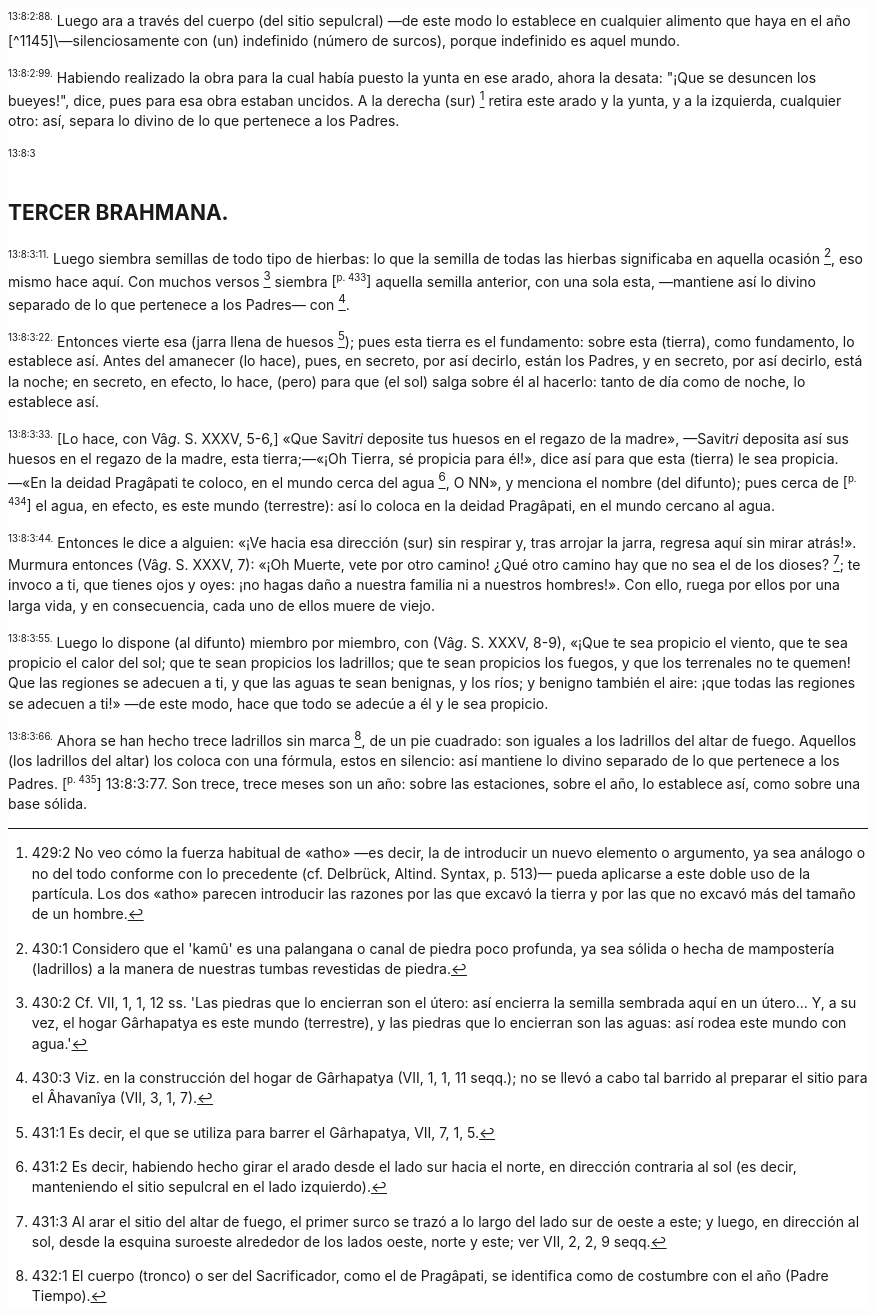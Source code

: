 <span id="v13_8_2_88"><sup><small>13:8:2:88.</small></sup></span> Luego ara a través del cuerpo (del sitio sepulcral) —de este modo lo establece en cualquier alimento que haya en el año [^1145]\—silenciosamente con (un) indefinido (número de surcos), porque indefinido es aquel mundo.

<span id="v13_8_2_99"><sup><small>13:8:2:99.</small></sup></span> Habiendo realizado la obra para la cual había puesto la yunta en ese arado, ahora la desata: "¡Que se desuncen los bueyes!", dice, pues para esa obra estaban uncidos. A la derecha (sur) [^1146] retira este arado y la yunta, y a la izquierda, cualquier otro: así, separa lo divino de lo que pertenece a los Padres.


<span id="v13_8_3"><sup><small>13:8:3</small></sup></span>

## TERCER BRAHMANA.

<span id="v13_8_3_11"><sup><small>13:8:3:11.</small></sup></span> Luego siembra semillas de todo tipo de hierbas: lo que la semilla de todas las hierbas significaba en aquella ocasión [^1147], eso mismo hace aquí. Con muchos versos [^1148] siembra <span id="p433">[<sup><small>p. 433</small></sup>]</span> aquella semilla anterior, con una sola esta, —mantiene así lo divino separado de lo que pertenece a los Padres— con [^1149].

<span id="v13_8_3_22"><sup><small>13:8:3:22.</small></sup></span> Entonces vierte esa (jarra llena de huesos [^1150]); pues esta tierra es el fundamento: sobre esta (tierra), como fundamento, lo establece así. Antes del amanecer (lo hace), pues, en secreto, por así decirlo, están los Padres, y en secreto, por así decirlo, está la noche; en secreto, en efecto, lo hace, (pero) para que (el sol) salga sobre él al hacerlo: tanto de día como de noche, lo establece así.

<span id="v13_8_3_33"><sup><small>13:8:3:33.</small></sup></span> \[Lo hace, con Vâ<i>g</i>. S. XXXV, 5-6,\] «Que Savit<i>ri</i> deposite tus huesos en el regazo de la madre», —Savit<i>ri</i> deposita así sus huesos en el regazo de la madre, esta tierra;—«¡Oh Tierra, sé propicia para él!», dice así para que esta (tierra) le sea propicia.—«En la deidad Pra<i>g</i>âpati te coloco, en el mundo cerca del agua [^1151], O NN», y menciona el nombre (del difunto); pues cerca de <span id="p434">[<sup><small>p. 434</small></sup>]</span> el agua, en efecto, es este mundo (terrestre): así lo coloca en la deidad Pra<i>g</i>âpati, en el mundo cercano al agua.

<span id="v13_8_3_44"><sup><small>13:8:3:44.</small></sup></span> Entonces le dice a alguien: «¡Ve hacia esa dirección (sur) sin respirar y, tras arrojar la jarra, regresa aquí sin mirar atrás!». Murmura entonces (Vâ<i>g</i>. S. XXXV, 7): «¡Oh Muerte, vete por otro camino! ¿Qué otro camino hay que no sea el de los dioses? [^1152]; te invoco a ti, que tienes ojos y oyes: ¡no hagas daño a nuestra familia ni a nuestros hombres!». Con ello, ruega por ellos por una larga vida, y en consecuencia, cada uno de ellos muere de viejo.

<span id="v13_8_3_55"><sup><small>13:8:3:55.</small></sup></span> Luego lo dispone (al difunto) miembro por miembro, con (Vâ<i>g</i>. S. XXXV, 8-9), «¡Que te sea propicio el viento, que te sea propicio el calor del sol; que te sean propicios los ladrillos; que te sean propicios los fuegos, y que los terrenales no te quemen! Que las regiones se adecuen a ti, y que las aguas te sean benignas, y los ríos; y benigno también el aire: ¡que todas las regiones se adecuen a ti!» —de este modo, hace que todo se adecúe a él y le sea propicio.

<span id="v13_8_3_66"><sup><small>13:8:3:66.</small></sup></span> Ahora se han hecho trece ladrillos sin marca [^1153], de un pie cuadrado: son iguales a los ladrillos del altar de fuego. Aquellos (los ladrillos del altar) los coloca con una fórmula, estos en silencio: así mantiene lo divino separado de lo que pertenece a los Padres. <span id="p435">[<sup><small>p. 435</small></sup>]</span> 13:8:3:77\. Son trece, trece meses son un año: sobre las estaciones, sobre el año, lo establece así, como sobre una base sólida.


[^1118]: 421:2 El comentarista se esfuerza por demostrar que 'atha' aquí no tiene la fuerza de 'sobre esto'—es decir, después de la realización del Sarvamedha—sino la de introducir un nuevo tema ('Ahora, ellos hacen...'); y que por lo tanto las instrucciones que se van a dar de ninguna manera están destinadas a aplicarse sólo a quien ha realizado el Sarvamedha, o incluso al Agni<i>k</i>it, o constructor de un altar de fuego, sino también a otros.
[^1119]: 421:3 Yâska (Nir. III, 5) resuelve esta palabra en '<i>s</i>man' (cuerpo) + '<i>s</i>ayana' (lecho); mientras que el profesor Weber, Ind. Stud. I, pág. 189, propone 'a<i>s</i>man' (piedra) + '<i>s</i>ayana' (lecho). El <i>s</i>ma<i>s</i>âna; o sepultura, sepulcro, se construye en forma de túmulo o túmulo.
[^1120]: 422:1 Es decir, el sacrificador, el ejecutante de los ritos funerarios, siendo el pariente más cercano.
[^1121]: 422:2 Así interpretan los escoliastas la regla correspondiente, Kâty. Sr. XXI, 3, 1 (pit<i>ri</i>mdha<i>h</i> sa<i>m</i>vatsarâsm<i>ri</i>tau), en lugar de «cuando no lo recuerdan (ni una sola vez) durante años, hace que el pecado se olvide, incluso si lo recuerdan», como traduce el Prof. Delbrück, Altind. Syntax, p. 351. Para el sujeto del verbo «lo recuerdan», el Prof. Delbrück utiliza «pitara<i>h</i>», es decir, los antepasados ​​fallecidos del difunto, en lugar de las personas vivas, lo cual parece bastante improbable. El comentario es muy corrupto, pero al menos hace alguna alusión a la 'charla popular':—na <i>s</i>ruti<i>h</i> <i>s</i>rutyabhâvas (ta<i>m</i>) tena <i>k</i>irakara<i>n</i>ena agha<i>m</i> pâpakara<i>n</i>a<i>m</i> gamayati, <i>k</i>irât <i>s</i>ma<i>s</i>âna<i>m</i> kurva<i>s</i>rara<i>n</i>a<i>m</i> (? kurvata<i>h</i> <i>s</i>rava<i>n</i>a<i>m</i>) <i>g</i>anavâdoऽpi na <i>s</i><i>ri</i><i>n</i>otîty (!) artha<i>h</i>.
[^1122]: 422:3 De esta manera, Harisvâmin, así como los escoliastas en Kâty. XXI, 3, 2, interpretan la cláusula con el siguiente párrafo, y es difícil ver cómo de otra manera se podría extraer un sentido satisfactorio. Al mismo tiempo, evidentemente solo puede calificar la primera especificación de tiempo, ya que las demás se aplicarán en cualquier caso.
[^1123]: 423:1 Es decir, una mansión lunar compuesta por una sola estrella, como <i>K</i>itrâ</i> y Pushya (en contraposición a las del dual, como Punarvasû y Vi<i>s</i>âkhe, y a las del plural, como las K<i>ri</i>ttikâs). En cuanto a la conexión simbólica del número impar con los antepasados ​​fallecidos, el comentarista nos recuerda que son el padre, el abuelo y el bisabuelo quienes representan a los Padres. El único manuscrito disponible del comentario (Ind. Off. 149) termina en este punto.
[^1124]: 423:2 Yâ âsurya<i>h</i> prâ<i>k</i>yâs tvad ye tvat parima<i>n</i><i>d</i>alâni (<i>s</i>ma<i>s</i>ânâni kurvate),—Prof. Weber, Ind. Stud. I, p. 189, toma esto en el sentido de 'parte del prâ<i>k</i>ya, el âsurya<i>h</i> pra<i>g</i>â<i>h</i> de ellos (de ahí probablemente p. 424 la porción no aria de ellos), tienen <i>s</i>ma<i>s</i>âna redondos'. J. Muir, Orig. Sansk. Texts, vol. ii, p. 485, no tiene en cuenta las palabras «tvad ye tvat». Para nuestra traducción de estas palabras, véase V, 3, 2, 2 <i>s</i>ûdrâ<i>m</i>s tvad yâ<i>m</i>s tvat, «<i>S</i>ûdras y otros», o «<i>S</i>ûdras y personas similares».
[^1125]: 424:1 Es decir, su cara frontal está orientada al sureste. Cp. [p. 428](#p428), nota [^1136].
[^1126]: 424:2 Es decir, por medio de los lados del sepulcro que deben mirar hacia los puntos intermedios de la brújula.
[^1127]: 425:1 Esto se entiende como una traducción literal de «pratyarsha». Lo que se pretende con esto parece ser un corte realizado en un terreno inclinado hacia el sur, de tal manera que el corte se eleva hacia el sur, o quizás una parte del terreno inclinado que se eleva naturalmente hacia el sur. El Dic. de San Petersburgo sugiere «escarpe o ladera empinada» (de una colina). Kâty. XXI, 3, 15 (kakshe) también parece implicar algún tipo de terreno hueco, rodeado de arbustos y árboles.
[^1128]: 425:2 Es decir, aparentemente, un pecado aligerado o mejorado.
[^1129]: 425:3 También podría significar en dirección sureste, pero la comparación con la comida introducida en la boca desde el frente (este) y la especificación de la dirección opuesta apuntan evidentemente al significado anterior.
[^1130]: 425:4 Es decir, sin impulsar hacia adelante el agua estancada a la que se unen, sino fluyendo rápidamente hacia ella.
[^1131]: 425:5 Ese es, aparentemente, un lago que nunca se seca.
[^1132]: 425:6 Es decir, la Osa Mayor, o el Carro de Carlos.
[^1133]: 426:1 Es decir, debe estar en un lugar donde al mediodía los rayos del sol no caigan oblicuamente sobre él, Kâty. XXI, 3, 15 comm.
[^1134]: 426:2 Es decir, del pueblo, cf. Kâty. XXI, 3, 18.
[^1135]: 426:3 O, terreno hermoso (<i>k</i>itra). Según los comentarios sobre Kâty. XXI, 3, 23, esto significa que el sitio de la tumba debe elegirse de tal manera que en la parte posterior (o al oeste) haya bosques de diversos tipos, o terreno diversificado con bosques, colinas, templos (!), etc.
[^1136]: 427:1 Si bien su parte habría sido excesiva si se les hubiera asignado todo el terreno cubierto de vegetación, cabe destacar que Kâty. Sr. XXV, 7, 17, al enumerar las plantas que deben retirarse del lugar de la pira funeraria, menciona (aparentemente en lugar de nuestro Bhûmipâ<i>s</i>â) el Vi<i>s</i>âkha, que el comentarista explica como idéntico a 'dûrvâ'; y Sir HM Elliott, Razas de la Provincia del Noroeste de la India, II, pág. 303, señala, sobre la hierba Dûb (Agrestis linearis o Cynodon dactylon), que «su tenacidad, una vez que fija sus raíces, ha hecho que se utilice en un símil común cuando se habla del apego de los Zamiṅdârs a su suelo natal».
[^1137]: 427:2 Aparentemente lit. «vinculándose»? Es decir, restringido en cantidad o limitado a su propia persona, no transmitido a su hijo. Cf. XIII, 8, 3, 10. Difícilmente puede interpretarse en el sentido de «vincular el pecado».
[^1138]: 427:3 Literalmente, 'red de tierra', aparentemente alguna planta rastrera problemática correspondiente a nuestra grada de descanso (Ononis arvensis o spinosa), o pasto de cama (Triticum repens), pero de dimensiones tropicales.
[^1139]: 427:4 Lit. 'olor a roca', quizás idéntico a A<i>s</i>vagandhâ (lit. 'olor a caballo', Physalis flexuosa).
[^1140]: 428:1 El comentarista, en Kâty. XXI, 3, 20, y Vâ<i>g</i>. S. XXXV, 1, cita el <i>s</i>leshmântaka ('antiflemático', es decir, Cordia latifolia o myxa) y el kovidâra ('malo para partir', Bauhinia variegata; que, según Stewart y Brandis, muestra grietas verticales en la corteza).
[^1141]: 428:2 La tumba está construida de tal manera que las cuatro esquinas están en dirección a los cuatro cuartos, la parte trasera o lado oeste de la tumba en realidad significaría el lado que mira hacia el noroeste.
[^1142]: 428:3 O, quizás, más extendido, más numeroso o próspero.
[^1143]: 428:4 En realidad, el norte se refiere aquí al lado que mira al noreste. El lado del túmulo debe formar un cuadrilátero, cuyos dos lados que se intersecan en la esquina norte deben ser más largos que los dos que se intersecan en la esquina sur; es decir, cada uno de los primeros debe medir la longitud de un hombre más 9¼ angulas (ancho de un pulgar), y cada uno de los segundos la longitud de un hombre menos 9¼ angulas. Véase comentario sobre Vâ<i>g</i>. S. XXXV, 1.
[^1144]: 429:1 Es decir, girando las hebras de derecha a izquierda, o en sentido contrario al sol. La cuerda se extiende alrededor de la tumba de derecha a izquierda (este, norte, oeste, sur) mediante estacas clavadas en la tierra en las cuatro esquinas; véase [XIII, 8, 4, 1](Libro 5, 13, 8#v13, 8, 4, 1).
[^1146]: 429:2 No veo cómo la fuerza habitual de «atho» —es decir, la de introducir un nuevo elemento o argumento, ya sea análogo o no del todo conforme con lo precedente (cf. Delbrück, Altind. Syntax, p. 513)— pueda aplicarse a este doble uso de la partícula. Los dos «atho» parecen introducir las razones por las que excavó la tierra y por las que no excavó más del tamaño de un hombre.
[^1147]: 430:1 Considero que el 'kamû' es una palangana o canal de piedra poco profunda, ya sea sólida o hecha de mampostería (ladrillos) a la manera de nuestras tumbas revestidas de piedra.
[^1148]: 430:2 Cf. VII, 1, 1, 12 ss. 'Las piedras que lo encierran son el útero: así encierra la semilla sembrada aquí en un útero... Y, a su vez, el hogar Gârhapatya es este mundo (terrestre), y las piedras que lo encierran son las aguas: así rodea este mundo con agua.'
[^1149]: 430:3 Viz. en la construcción del hogar de Gârhapatya (VII, 1, 1, 11 seqq.); no se llevó a cabo tal barrido al preparar el sitio para el Âhavanîya (VII, 3, 1, 7).
[^1150]: 431:1 Es decir, el que se utiliza para barrer el Gârhapatya, VII, 7, 1, 5.
[^1151]: 431:2 Es decir, habiendo hecho girar el arado desde el lado sur hacia el norte, en dirección contraria al sol (es decir, manteniendo el sitio sepulcral en el lado izquierdo).
[^1152]: 431:3 Al arar el sitio del altar de fuego, el primer surco se trazó a lo largo del lado sur de oeste a este; y luego, en dirección al sol, desde la esquina suroeste alrededor de los lados oeste, norte y este; ver VII, 2, 2, 9 seqq.
[^1153]: 432:1 El cuerpo (tronco) o ser del Sacrificador, como el de Pra<i>g</i>âpati, se identifica como de costumbre con el año (Padre Tiempo).
[^1154]: 432:2 O más bien hacia el lado suroeste, mientras que en el Agni<i>k</i>ayana (VII, 2, 2, 21) se hizo hacia el noreste.
[^1155]: 432:3 Es decir, que significa alimentos de todo tipo, véase VII, 2, 4, 14.
[^1156]: 432:4 Es decir, con quince versos (VII, 2, 4, 15 seqq.) de los cuales el que aquí se usa formaba parte (parte iii, pág. 340, nota 2, verso,).
[^1157]: 433:1 Es decir, mueren de vejez; al igual que las hierbas que ahora se siembran, a las que, por supuesto, se dirige el verso en primer lugar. Cf. Mahîdhara sobre Vâ<i>g</i>. S. XII, 79.
[^1158]: 433:2 Al quemar el cadáver, inmediatamente después de la muerte, se recogían cuidadosamente los huesos calcinados y se guardaban en un recipiente de barro; cf. [p. 117](Book_5_11_6#p117), nota [3](Book_5_11_6#fn361).
[^1159]: 433:3 O, en un lugar cerca del agua. El Sa<i>m</i>hitâ añade (antes o después del nombre del difunto): «¡Que él (Pra<i>g</i>âpati) queme nuestro pecado!».
[^1160]: 434:1 Es decir, el 'pitriyâna', o sendero de los Padres. Véase I, 9, 3, 2.
[^1161]: 434:2 Es decir, no están marcados con líneas, como los del altar de fuego. En cuanto al uso de guijarros en lugar de ladrillos, en el caso de quien no ha realizado el Agni<i>k</i>ayana, véase [XIII, 8, 4, 11](Book_5_13_8#v13_8_4_11).
[^1162]: 435:1 Véase [XIII, 8, 1, 15](Book_5_13_8#v13_8_1_15).
[^1163]: 436:1 Es decir, fijarlo de modo que quede en posición vertical, mediante un palo de bambú al que se ata. Cf. Kâty. XXI, 3, 27 comm.
[^1164]: 436:2 Blyxa (o Vallisneria) octandra (Roxburghii), una planta herbácea con hojas en forma de espada (AK Nairne, The Flowering Plants of Western India, pág. 318), que crece libremente en los márgenes de los tanques. Cf. VII, 5, 1, 11; IX, 1, 2, 22 (donde se lee «planta de Avakâ» en lugar de «flor de loto»).
[^1165]: 436:3 Según Kâty. Sr. XXI, las estacas se clavan inmediatamente después de la medición y antes del barrido del sitio del túmulo; y esto debe ser así, dado que las cuerdas que delimitan el sitio ([XIII, 8, 1, 19](Book_5_13_8#v13_8_1_19)) están sujetas a las estacas.
[^1166]: 437:1 El significado exacto de 'v<i>ri</i>tra-<i>s</i>aṅku' es dudoso. Kâty. <i>S</i>r. XXI, 3, 31, en cambio, tiene 'deha-<i>s</i>aṅku', al que el comentario le asigna el significado bastante improbable de 'pilar de piedra', para lo cual se refiere a IV, 2, 5, 15 de nuestro Brâhma<i>n</i>a: 'Soma, en verdad, era V<i>ri</i>tra: las montañas y las piedras son su cuerpo'; de ahí que 'v<i>ri</i>tra' = 'a<i>s</i>man' (piedra).
[^1167]: 437:2 O trincheras o zanjas estrechas—ku<i>t</i>ile karshû, Kâty. XXI, 4, 20. Son aparentemente semicirculares, probablemente con su parte abierta hacia la tumba.
[^1168]: 437:3 Estos siete surcos son rectos y corren de oeste a este, separando así la tumba del norte, el mundo de los hombres.
[^1169]: 437:4 Es decir, el Adhvaryu y los miembros de la familia del Sacrificador.
[^1170]: 437:5 Lit. 'plantas limpiadoras' o 'plantas que limpian', Achyranthes aspera; también llamada planta de rebabas (Birdwood), una maleza peluda común que se encuentra en toda la India y se usa mucho para encantamientos y propósitos sacrificiales.
[^1171]: 438:1 Es decir, uno de ellos agarra la cola, mientras los demás siguen en fila india, cada uno agarrando al que camina delante de él. El profesor Weber, Ind. Stud. IX, pág. 21, nota, se refiere a la práctica, en cierto modo análoga, de atar al brazo izquierdo de un difunto la cola de la vaca anustara<i>n</i>î sacrificada en el sacrificio fúnebre, con la que se supone que el difunto es conducido sano y salvo a través del río Vaitara<i>n</i>î (Estigia); véase Sây. sobre Sha<i>d</i>v. Br., citado en Ind. Stud. I, pág. 39; cf. también Colebrooke, Misc. Essays, segunda ed., pág. 192, al mundo de los Padres. Según Katy. XXI, 4, 24 la ceremonia de agarrar la cola se realiza con el verso, Vâ<i>g</i>. S. XXXV, 53, 'Para nuestro bienestar nos aferramos al buey, surgido de Surabhi: así como Indra a los dioses, así sé tú un líder salvador para nosotros!'
[^1172]: 439:1 Véase [XII, 9, 2, 8](Book_5_12_9#v12_9_2_8).
[^1173]: 439:2 Es decir, imbuido de poder vital, de larga vida.
[^1174]: 440:1 Véase [XIII, 8, 3, 6](Book_5_13_8#v13_8_3_6).
[^1175]: 440:2 Véase II, 1, 1, 8 ss.
[^1176]: 440:3 Es decir, el Adhvaryu, según Mahîdhara sobre Vâ<i>g</i>. S. XXXV, 15. Según Katy. XXI, 4, 25, esta ceremonia tiene lugar mientras regresan de la tumba a la aldea; como se desprende del orden en que aparece la fórmula en el Vâ<i>g</i>. Sa<i>m</i>hitâ. Es difícil entender por qué el autor no la incluyó en su lugar correcto, a menos que lo hiciera con vistas a una buena conclusión del Kâ<i>n</i><i>d</i>a, o porque realmente deseaba que se hiciera después de la ofrenda. Apenas es necesario suponer que este Ka<i>n</i><i>d</i>ikâ es una adición posterior, quizás basada en la recensión del Kâ<i>n</i>va.